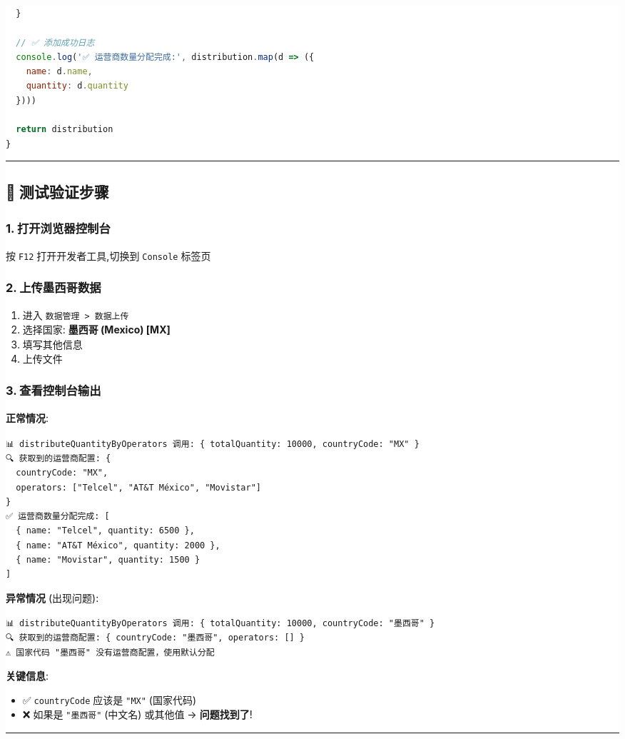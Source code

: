 ```javascript
  }
  
  // ✅ 添加成功日志
  console.log('✅ 运营商数量分配完成:', distribution.map(d => ({ 
    name: d.name, 
    quantity: d.quantity 
  })))
  
  return distribution
}
```

---

## 🧪 测试验证步骤

### 1. 打开浏览器控制台

按 `F12` 打开开发者工具,切换到 `Console` 标签页

### 2. 上传墨西哥数据

1. 进入 `数据管理 > 数据上传`
2. 选择国家: **墨西哥 (Mexico) [MX]**
3. 填写其他信息
4. 上传文件

### 3. 查看控制台输出

**正常情况**:
```
📊 distributeQuantityByOperators 调用: { totalQuantity: 10000, countryCode: "MX" }
🔍 获取到的运营商配置: { 
  countryCode: "MX", 
  operators: ["Telcel", "AT&T México", "Movistar"] 
}
✅ 运营商数量分配完成: [
  { name: "Telcel", quantity: 6500 },
  { name: "AT&T México", quantity: 2000 },
  { name: "Movistar", quantity: 1500 }
]
```

**异常情况** (出现问题):
```
📊 distributeQuantityByOperators 调用: { totalQuantity: 10000, countryCode: "墨西哥" }
🔍 获取到的运营商配置: { countryCode: "墨西哥", operators: [] }
⚠️ 国家代码 "墨西哥" 没有运营商配置，使用默认分配
```

**关键信息**:
- ✅ `countryCode` 应该是 `"MX"` (国家代码)
- ❌ 如果是 `"墨西哥"` (中文名) 或其他值 → **问题找到了**!

---